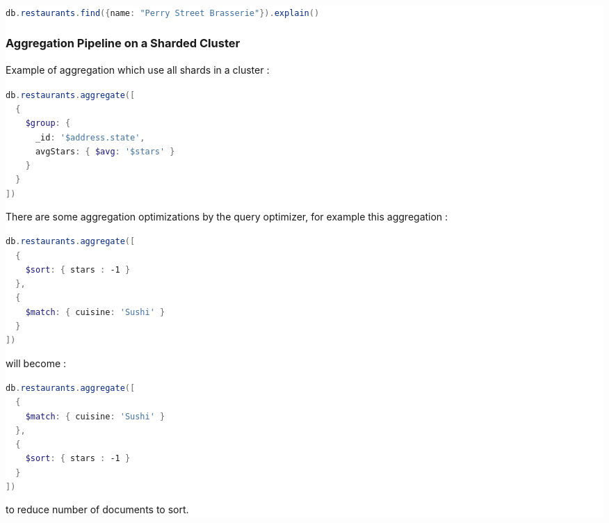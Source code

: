```powershell
db.restaurants.find({name: "Perry Street Brasserie"}).explain()
```

### Aggregation Pipeline on a Sharded Cluster

Example of aggregation which use all shards in a cluster :

```powershell
db.restaurants.aggregate([
  {
    $group: {
      _id: '$address.state',
      avgStars: { $avg: '$stars' }
    }
  }
])
```

There are some aggregation optimizations by the query optimizer, for example this aggregation :

```powershell
db.restaurants.aggregate([
  {
    $sort: { stars : -1 }
  },
  {
    $match: { cuisine: 'Sushi' }
  }
])
```

will become :

```powershell
db.restaurants.aggregate([
  {
    $match: { cuisine: 'Sushi' }
  },
  {
    $sort: { stars : -1 }
  }
])
```

to reduce number of documents to sort.